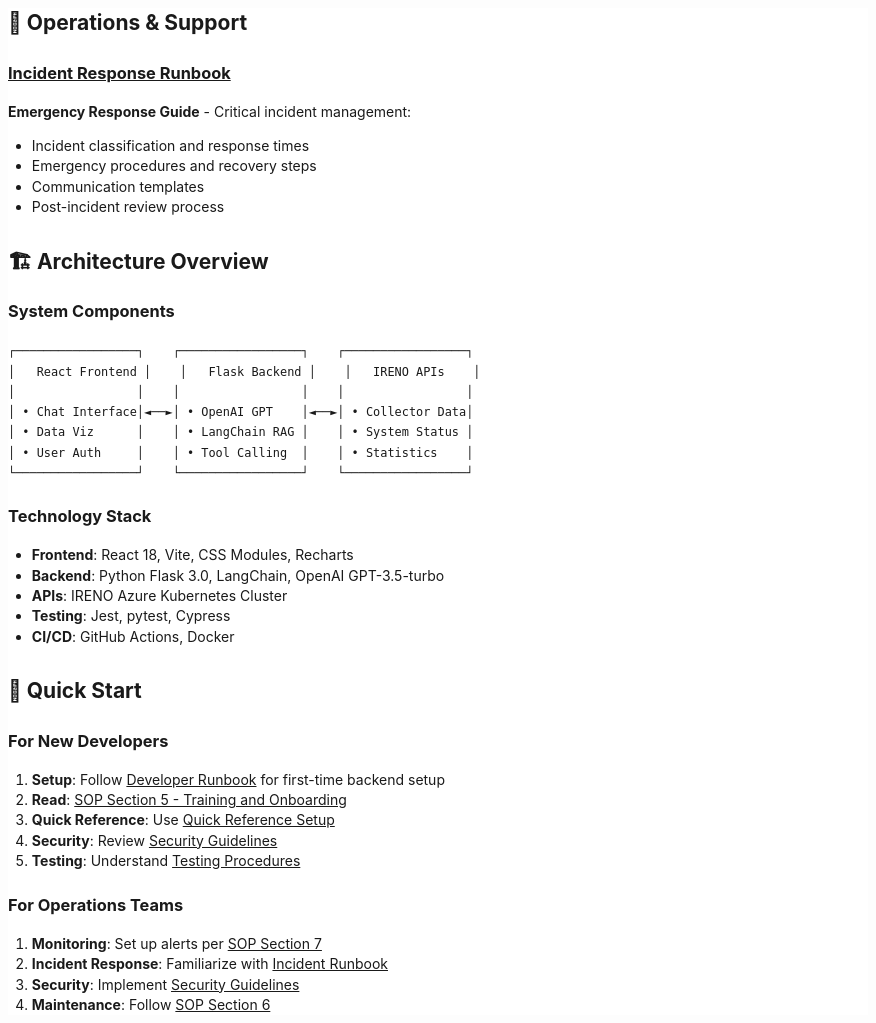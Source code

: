 ## 🚨 Operations & Support

### [Incident Response Runbook](./INCIDENT_RUNBOOK.md)
**Emergency Response Guide** - Critical incident management:
- Incident classification and response times
- Emergency procedures and recovery steps
- Communication templates
- Post-incident review process

## 🏗️ Architecture Overview

### System Components
```
┌─────────────────┐    ┌─────────────────┐    ┌─────────────────┐
│   React Frontend │    │   Flask Backend │    │   IRENO APIs    │
│                 │    │                 │    │                 │
│ • Chat Interface│◄──►│ • OpenAI GPT    │◄──►│ • Collector Data│
│ • Data Viz      │    │ • LangChain RAG │    │ • System Status │
│ • User Auth     │    │ • Tool Calling  │    │ • Statistics    │
└─────────────────┘    └─────────────────┘    └─────────────────┘
```

### Technology Stack
- **Frontend**: React 18, Vite, CSS Modules, Recharts
- **Backend**: Python Flask 3.0, LangChain, OpenAI GPT-3.5-turbo
- **APIs**: IRENO Azure Kubernetes Cluster
- **Testing**: Jest, pytest, Cypress
- **CI/CD**: GitHub Actions, Docker

## 🎯 Quick Start

### For New Developers
1. **Setup**: Follow [Developer Runbook](./DEVELOPER_RUNBOOK.md) for first-time backend setup
2. **Read**: [SOP Section 5 - Training and Onboarding](./IRENO_Smart_Assistant_SOP.md#5-training-and-onboarding)
3. **Quick Reference**: Use [Quick Reference Setup](./QUICK_REFERENCE.md#development-environment-setup)
4. **Security**: Review [Security Guidelines](./SECURITY_GUIDELINES.md)
5. **Testing**: Understand [Testing Procedures](./TESTING_PROCEDURES.md)

### For Operations Teams
1. **Monitoring**: Set up alerts per [SOP Section 7](./IRENO_Smart_Assistant_SOP.md#7-incident-management)
2. **Incident Response**: Familiarize with [Incident Runbook](./INCIDENT_RUNBOOK.md)
3. **Security**: Implement [Security Guidelines](./SECURITY_GUIDELINES.md)
4. **Maintenance**: Follow [SOP Section 6](./IRENO_Smart_Assistant_SOP.md#6-maintenance-and-updates)
